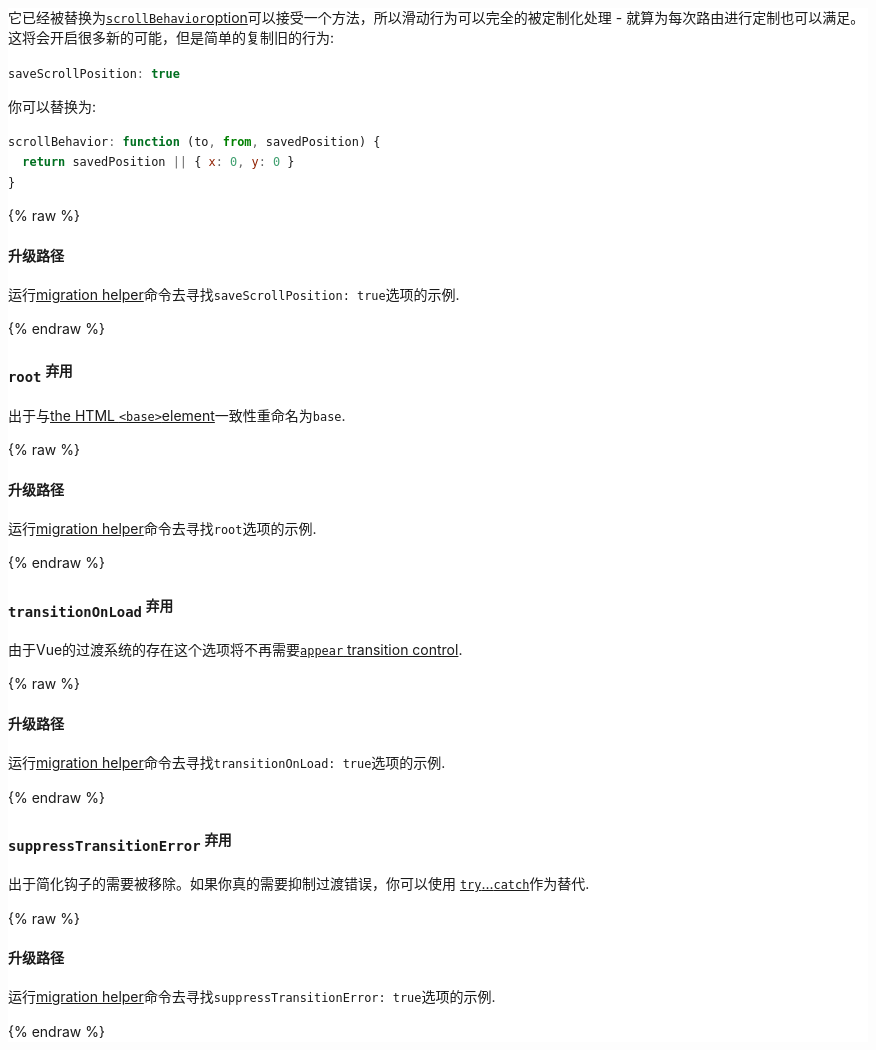 它已经被替换为[`scrollBehavior`option](http://router.vuejs.org/en/advanced/scroll-behavior.html)可以接受一个方法，所以滑动行为可以完全的被定制化处理 - 就算为每次路由进行定制也可以满足。这将会开启很多新的可能，但是简单的复制旧的行为:

``` js
saveScrollPosition: true
```

你可以替换为:

``` js
scrollBehavior: function (to, from, savedPosition) {
  return savedPosition || { x: 0, y: 0 }
}
```

{% raw %}
<div class="upgrade-path">
  <h4>升级路径</h4>
  <p>运行<a href="https://github.com/vuejs/vue-migration-helper">migration helper</a>命令去寻找<code>saveScrollPosition: true</code>选项的示例.</p>
</div>
{% endraw %}

### `root` <sup>弃用</sup>

出于与[the HTML `<base>`element](https://developer.mozilla.org/en-US/docs/Web/HTML/Element/base)一致性重命名为`base`.

{% raw %}
<div class="upgrade-path">
  <h4>升级路径</h4>
  <p>运行<a href="https://github.com/vuejs/vue-migration-helper">migration helper</a>命令去寻找<code>root</code>选项的示例.</p>
</div>
{% endraw %}

### `transitionOnLoad` <sup>弃用</sup>

由于Vue的过渡系统的存在这个选项将不再需要[`appear` transition control](transitions.html#Transitions-on-Initial-Render).

{% raw %}
<div class="upgrade-path">
  <h4>升级路径</h4>
  <p>运行<a href="https://github.com/vuejs/vue-migration-helper">migration helper</a>命令去寻找<code>transitionOnLoad: true</code>选项的示例.</p>
</div>
{% endraw %}

### `suppressTransitionError` <sup>弃用</sup>

出于简化钩子的需要被移除。如果你真的需要抑制过渡错误，你可以使用 [`try`...`catch`](https://developer.mozilla.org/en-US/docs/Web/JavaScript/Reference/Statements/try...catch)作为替代.

{% raw %}
<div class="upgrade-path">
  <h4>升级路径</h4>
  <p>运行<a href="https://github.com/vuejs/vue-migration-helper">migration helper</a>命令去寻找<code>suppressTransitionError: true</code>选项的示例.</p>
</div>
{% endraw %}
